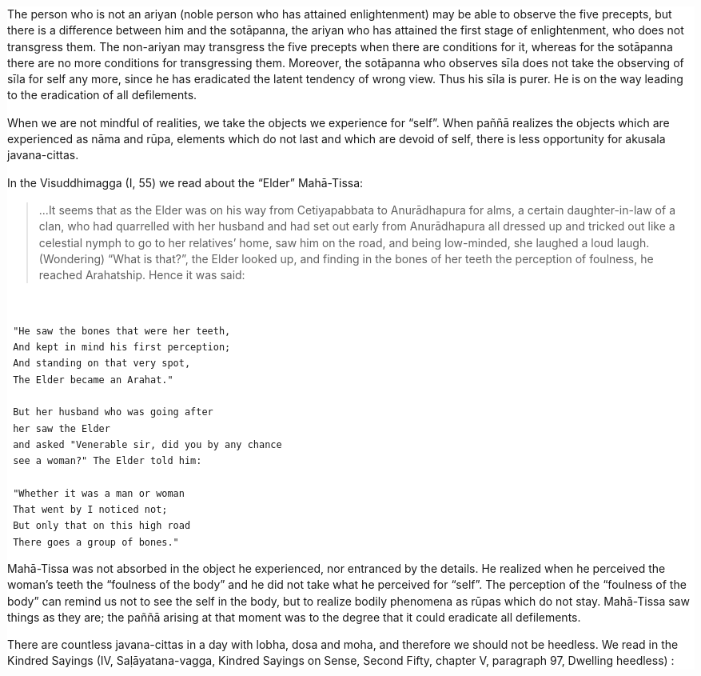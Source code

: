 The person who is not an ariyan (noble person who has attained
enlightenment) may be able to observe the five precepts, but there is a
difference between him and the sotāpanna, the ariyan who has attained
the first stage of enlightenment, who does not transgress them. The
non-ariyan may transgress the five precepts when there are conditions
for it, whereas for the sotāpanna there are no more conditions for
transgressing them. Moreover, the sotāpanna who observes sīla does not
take the observing of sīla for self any more, since he has eradicated
the latent tendency of wrong view. Thus his sīla is purer. He is on the
way leading to the eradication of all defilements.

When we are not mindful of realities, we take the objects we experience
for “self”. When paññā realizes the objects which are experienced as
nāma and rūpa, elements which do not last and which are devoid of self,
there is less opportunity for akusala javana-cittas.

In the Visuddhimagga (I, 55) we read about the “Elder” Mahā-Tissa:

> ...It seems that as the Elder was on his way from Cetiyapabbata to
> Anurādhapura for alms, a certain daughter-in-law of a clan, who had
> quarrelled with her husband and had set out early from Anurādhapura
> all dressed up and tricked out like a celestial nymph to go to her
> relatives’ home, saw him on the road, and being low-minded, she
> laughed a loud laugh. (Wondering) “What is that?”, the Elder looked
> up, and finding in the bones of her teeth the perception of foulness,
> he reached Arahatship. Hence it was said:


   
 
	 "He saw the bones that were her teeth, 
	 And kept in mind his first perception; 
	 And standing on that very spot, 
	 The Elder became an Arahat." 
	 
	 But her husband who was going after 
	 her saw the Elder 
	 and asked "Venerable sir, did you by any chance 
	 see a woman?" The Elder told him: 
	 
	 "Whether it was a man or woman 
	 That went by I noticed not; 
	 But only that on this high road 
	 There goes a group of bones." 
 


Mahā-Tissa was not absorbed in the object he experienced, nor entranced
by the details. He realized when he perceived the woman’s teeth the
“foulness of the body” and he did not take what he perceived for “self”.
The perception of the “foulness of the body” can remind us not to see
the self in the body, but to realize bodily phenomena as rūpas which do
not stay. Mahā-Tissa saw things as they are; the paññā arising at that
moment was to the degree that it could eradicate all defilements.

There are countless javana-cittas in a day with lobha, dosa and moha,
and therefore we should not be heedless. We read in the Kindred Sayings
(IV, Saḷāyatana-vagga, Kindred Sayings on Sense, Second Fifty, chapter
V, paragraph 97, Dwelling heedless) :
